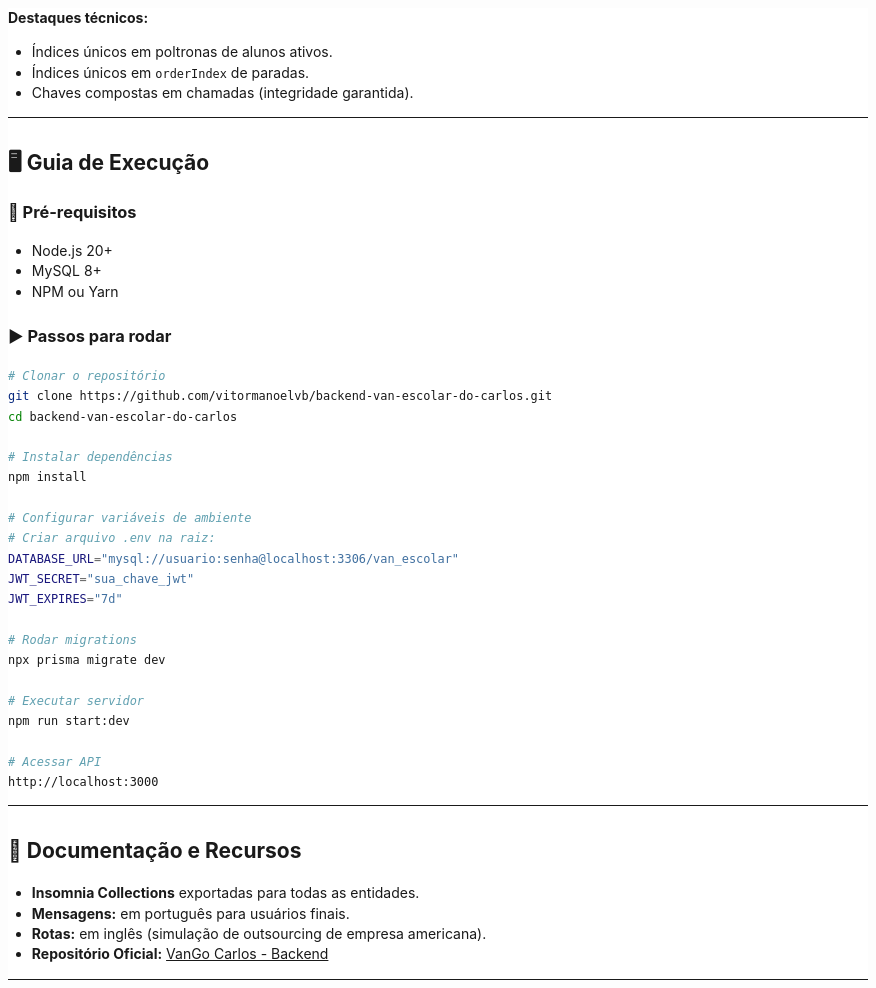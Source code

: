 **Destaques técnicos:**  
- Índices únicos em poltronas de alunos ativos.  
- Índices únicos em `orderIndex` de paradas.  
- Chaves compostas em chamadas (integridade garantida).  

---

## 🖥️ Guia de Execução

### 🔧 Pré-requisitos
- Node.js 20+  
- MySQL 8+  
- NPM ou Yarn  

### ▶️ Passos para rodar
```bash
# Clonar o repositório
git clone https://github.com/vitormanoelvb/backend-van-escolar-do-carlos.git
cd backend-van-escolar-do-carlos

# Instalar dependências
npm install

# Configurar variáveis de ambiente
# Criar arquivo .env na raiz:
DATABASE_URL="mysql://usuario:senha@localhost:3306/van_escolar"
JWT_SECRET="sua_chave_jwt"
JWT_EXPIRES="7d"

# Rodar migrations
npx prisma migrate dev

# Executar servidor
npm run start:dev

# Acessar API
http://localhost:3000
```

---

## 📑 Documentação e Recursos

- **Insomnia Collections** exportadas para todas as entidades.  
- **Mensagens:** em português para usuários finais.  
- **Rotas:** em inglês (simulação de outsourcing de empresa americana).  
- **Repositório Oficial:** [VanGo Carlos - Backend](https://github.com/vitormanoelvb/backend-van-escolar-do-carlos/tree/main)  

---
